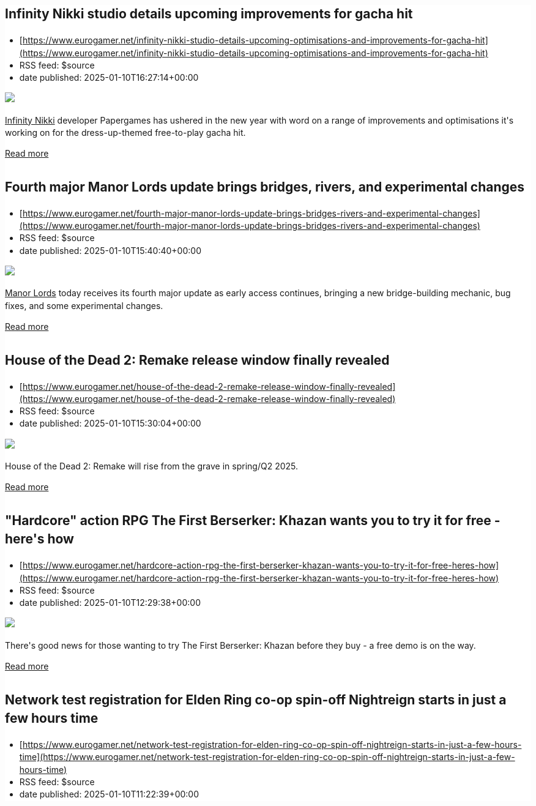 ## Infinity Nikki studio details upcoming improvements for gacha hit
 - [https://www.eurogamer.net/infinity-nikki-studio-details-upcoming-optimisations-and-improvements-for-gacha-hit](https://www.eurogamer.net/infinity-nikki-studio-details-upcoming-optimisations-and-improvements-for-gacha-hit)
 - RSS feed: $source
 - date published: 2025-01-10T16:27:14+00:00

<img src="https://assetsio.gnwcdn.com/How-to-get-Glitter-Bubbles-in-Infinity-Nikki-cover.jpg?width=1920&height=1920&fit=bounds&quality=80&format=jpg&auto=webp" /> <p>
<a data-keyword="true" href="https://www.eurogamer.net/games/infinity-nikki">Infinity Nikki</a> developer Papergames has ushered in the new year with word on a range of improvements and optimisations it's working on for the dress-up-themed free-to-play gacha hit.
</p> <p><a href="https://www.eurogamer.net/infinity-nikki-studio-details-upcoming-optimisations-and-improvements-for-gacha-hit">Read more</a></p>

## Fourth major Manor Lords update brings bridges, rivers, and experimental changes
 - [https://www.eurogamer.net/fourth-major-manor-lords-update-brings-bridges-rivers-and-experimental-changes](https://www.eurogamer.net/fourth-major-manor-lords-update-brings-bridges-rivers-and-experimental-changes)
 - RSS feed: $source
 - date published: 2025-01-10T15:40:40+00:00

<img src="https://assetsio.gnwcdn.com/Manor-Lords---Release-Date-Announcement-Trailer-1-37-screenshot-(1).png?width=1920&height=1920&fit=bounds&quality=80&format=jpg&auto=webp" /> <p><a data-keyword="true" href="https://www.eurogamer.net/games/manor-lords">Manor Lords</a> today receives its fourth major update as early access continues, bringing a new bridge-building mechanic, bug fixes, and some experimental changes.</p> <p><a href="https://www.eurogamer.net/fourth-major-manor-lords-update-brings-bridges-rivers-and-experimental-changes">Read more</a></p>

## House of the Dead 2: Remake release window finally revealed
 - [https://www.eurogamer.net/house-of-the-dead-2-remake-release-window-finally-revealed](https://www.eurogamer.net/house-of-the-dead-2-remake-release-window-finally-revealed)
 - RSS feed: $source
 - date published: 2025-01-10T15:30:04+00:00

<img src="https://assetsio.gnwcdn.com/ss_ed1bdac400d14b2649e603d8ce3a74af8398ea27.1920x1080.jpg?width=1920&height=1920&fit=bounds&quality=80&format=jpg&auto=webp" /> <p>House of the Dead 2: Remake will rise from the grave in spring/Q2 2025.</p> <p><a href="https://www.eurogamer.net/house-of-the-dead-2-remake-release-window-finally-revealed">Read more</a></p>

## "Hardcore" action RPG The First Berserker: Khazan wants you to try it for free - here's how
 - [https://www.eurogamer.net/hardcore-action-rpg-the-first-berserker-khazan-wants-you-to-try-it-for-free-heres-how](https://www.eurogamer.net/hardcore-action-rpg-the-first-berserker-khazan-wants-you-to-try-it-for-free-heres-how)
 - RSS feed: $source
 - date published: 2025-01-10T12:29:38+00:00

<img src="https://assetsio.gnwcdn.com/scpv0a.jpg?width=1920&height=1920&fit=bounds&quality=80&format=jpg&auto=webp" /> <p>There's good news for those wanting to try The First Berserker: Khazan before they buy - a free demo is on the way.</p> <p><a href="https://www.eurogamer.net/hardcore-action-rpg-the-first-berserker-khazan-wants-you-to-try-it-for-free-heres-how">Read more</a></p>

## Network test registration for Elden Ring co-op spin-off Nightreign starts in just a few hours time
 - [https://www.eurogamer.net/network-test-registration-for-elden-ring-co-op-spin-off-nightreign-starts-in-just-a-few-hours-time](https://www.eurogamer.net/network-test-registration-for-elden-ring-co-op-spin-off-nightreign-starts-in-just-a-few-hours-time)
 - RSS feed: $source
 - date published: 2025-01-10T11:22:39+00:00
